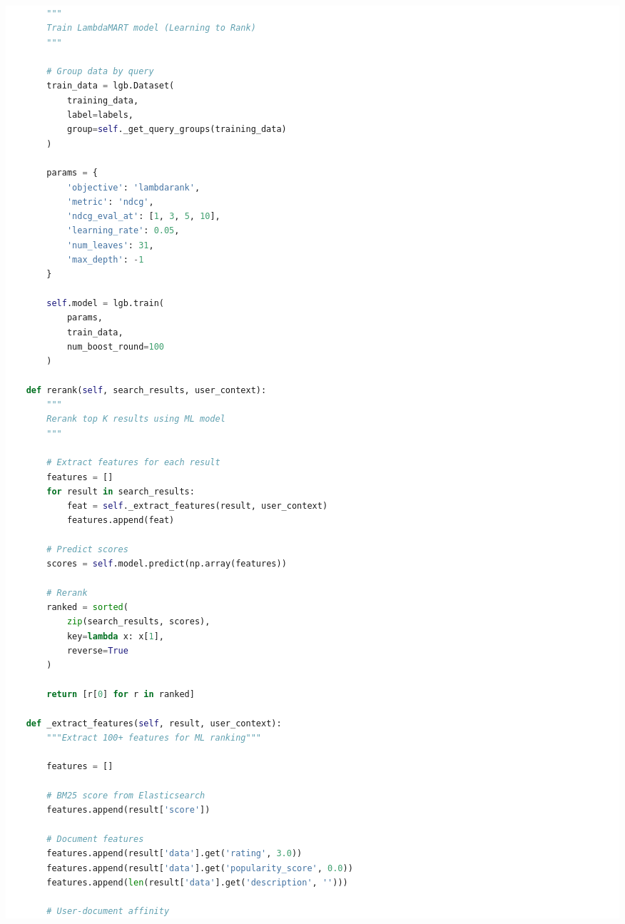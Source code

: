 ```python
        """
        Train LambdaMART model (Learning to Rank)
        """
        
        # Group data by query
        train_data = lgb.Dataset(
            training_data,
            label=labels,
            group=self._get_query_groups(training_data)
        )
        
        params = {
            'objective': 'lambdarank',
            'metric': 'ndcg',
            'ndcg_eval_at': [1, 3, 5, 10],
            'learning_rate': 0.05,
            'num_leaves': 31,
            'max_depth': -1
        }
        
        self.model = lgb.train(
            params,
            train_data,
            num_boost_round=100
        )
    
    def rerank(self, search_results, user_context):
        """
        Rerank top K results using ML model
        """
        
        # Extract features for each result
        features = []
        for result in search_results:
            feat = self._extract_features(result, user_context)
            features.append(feat)
        
        # Predict scores
        scores = self.model.predict(np.array(features))
        
        # Rerank
        ranked = sorted(
            zip(search_results, scores),
            key=lambda x: x[1],
            reverse=True
        )
        
        return [r[0] for r in ranked]
    
    def _extract_features(self, result, user_context):
        """Extract 100+ features for ML ranking"""
        
        features = []
        
        # BM25 score from Elasticsearch
        features.append(result['score'])
        
        # Document features
        features.append(result['data'].get('rating', 3.0))
        features.append(result['data'].get('popularity_score', 0.0))
        features.append(len(result['data'].get('description', '')))
        
        # User-document affinity
```